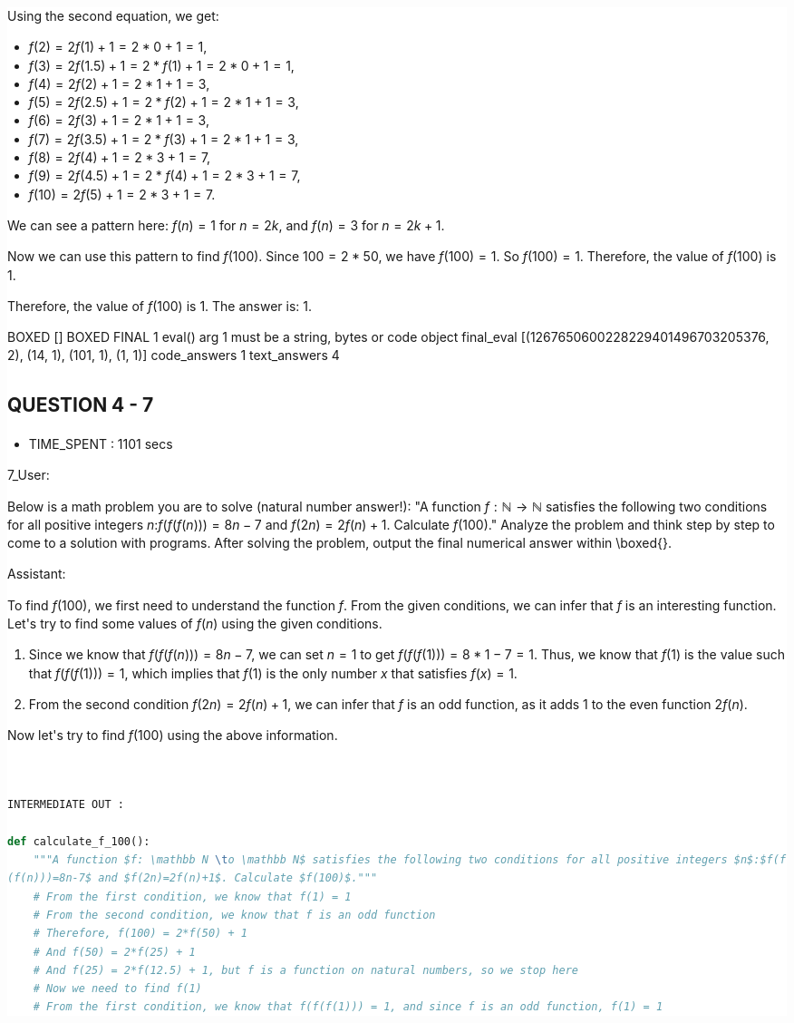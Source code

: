 Using the second equation, we get:
- $f(2) = 2f(1) + 1 = 2*0 + 1 = 1$,
- $f(3) = 2f(1.5) + 1 = 2*f(1) + 1 = 2*0 + 1 = 1$,
- $f(4) = 2f(2) + 1 = 2*1 + 1 = 3$,
- $f(5) = 2f(2.5) + 1 = 2*f(2) + 1 = 2*1 + 1 = 3$,
- $f(6) = 2f(3) + 1 = 2*1 + 1 = 3$,
- $f(7) = 2f(3.5) + 1 = 2*f(3) + 1 = 2*1 + 1 = 3$,
- $f(8) = 2f(4) + 1 = 2*3 + 1 = 7$,
- $f(9) = 2f(4.5) + 1 = 2*f(4) + 1 = 2*3 + 1 = 7$,
- $f(10) = 2f(5) + 1 = 2*3 + 1 = 7$.

We can see a pattern here: $f(n) = 1$ for $n=2k$, and $f(n) = 3$ for $n=2k+1$.

Now we can use this pattern to find $f(100)$. Since $100 = 2*50$, we have $f(100) = 1$. So $f(100) = 1$. Therefore, the value of $f(100)$ is $1$.

Therefore, the value of $f(100)$ is 1. The answer is: $1$.

BOXED []
BOXED FINAL 1
eval() arg 1 must be a string, bytes or code object final_eval
[(1267650600228229401496703205376, 2), (14, 1), (101, 1), (1, 1)]
code_answers 1 text_answers 4



## QUESTION 4 - 7 
- TIME_SPENT : 1101 secs

7_User:

Below is a math problem you are to solve (natural number answer!):
"A function $f: \mathbb N \to \mathbb N$ satisfies the following two conditions for all positive integers $n$:$f(f(f(n)))=8n-7$ and $f(2n)=2f(n)+1$. Calculate $f(100)$."
Analyze the problem and think step by step to come to a solution with programs. After solving the problem, output the final numerical answer within \boxed{}.

Assistant:

 To find $f(100)$, we first need to understand the function $f$. From the given conditions, we can infer that $f$ is an interesting function. Let's try to find some values of $f(n)$ using the given conditions.

1. Since we know that $f(f(f(n)))=8n-7$, we can set $n = 1$ to get $f(f(f(1))) = 8*1 - 7 = 1$. Thus, we know that $f(1)$ is the value such that $f(f(f(1))) = 1$, which implies that $f(1)$ is the only number $x$ that satisfies $f(x) = 1$.

2. From the second condition $f(2n) = 2f(n) + 1$, we can infer that $f$ is an odd function, as it adds 1 to the even function $2f(n)$.

Now let's try to find $f(100)$ using the above information.

```python


INTERMEDIATE OUT :

def calculate_f_100():
    """A function $f: \mathbb N \to \mathbb N$ satisfies the following two conditions for all positive integers $n$:$f(f(f(n)))=8n-7$ and $f(2n)=2f(n)+1$. Calculate $f(100)$."""
    # From the first condition, we know that f(1) = 1
    # From the second condition, we know that f is an odd function
    # Therefore, f(100) = 2*f(50) + 1
    # And f(50) = 2*f(25) + 1
    # And f(25) = 2*f(12.5) + 1, but f is a function on natural numbers, so we stop here
    # Now we need to find f(1)
    # From the first condition, we know that f(f(f(1))) = 1, and since f is an odd function, f(1) = 1
```